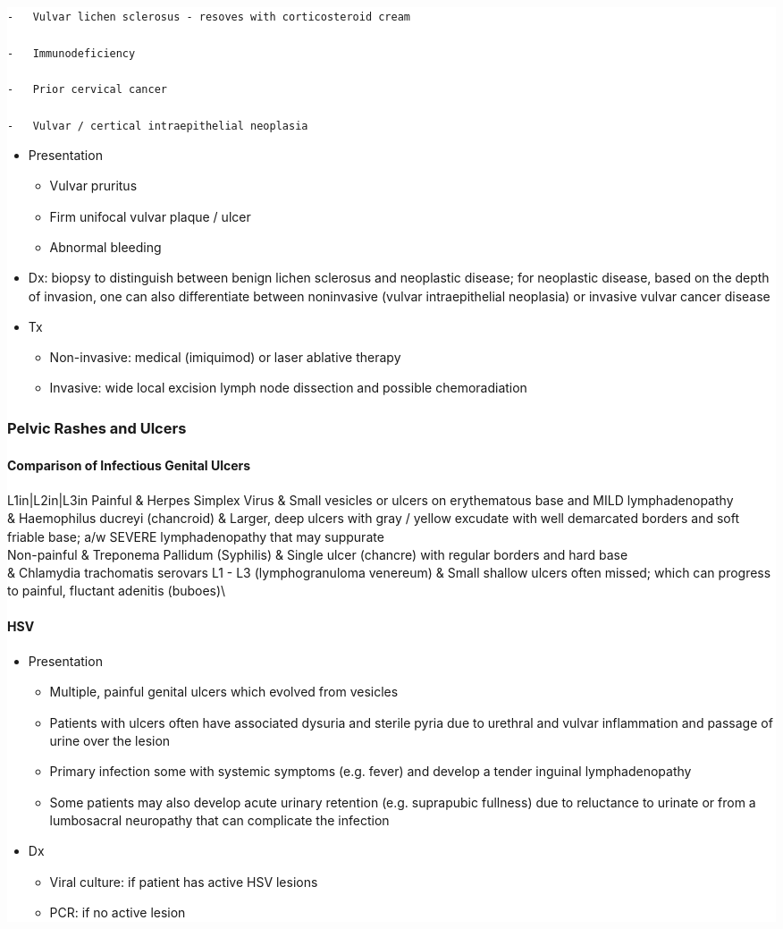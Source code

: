     -   Vulvar lichen sclerosus - resoves with corticosteroid cream

    -   Immunodeficiency

    -   Prior cervical cancer

    -   Vulvar / certical intraepithelial neoplasia

-   Presentation

    -   Vulvar pruritus

    -   Firm unifocal vulvar plaque / ulcer

    -   Abnormal bleeding

-   Dx: biopsy to distinguish between benign lichen sclerosus and neoplastic disease; for neoplastic disease, based on the depth of invasion, one can also differentiate between noninvasive (vulvar intraepithelial neoplasia) or invasive vulvar cancer disease

-   Tx

    -   Non-invasive: medical (imiquimod) or laser ablative therapy

    -   Invasive: wide local excision lymph node dissection and possible chemoradiation

### Pelvic Rashes and Ulcers

#### Comparison of Infectious Genital Ulcers

L1in\|L2in\|L3in Painful & Herpes Simplex Virus & Small vesicles or ulcers on erythematous base and MILD lymphadenopathy\
& Haemophilus ducreyi (chancroid) & Larger, deep ulcers with gray / yellow excudate with well demarcated borders and soft friable base; a/w SEVERE lymphadenopathy that may suppurate\
Non-painful & Treponema Pallidum (Syphilis) & Single ulcer (chancre) with regular borders and hard base\
& Chlamydia trachomatis serovars L1 - L3 (lymphogranuloma venereum) & Small shallow ulcers often missed; which can progress to painful, fluctant adenitis (buboes)\

#### HSV

-   Presentation

    -   Multiple, painful genital ulcers which evolved from vesicles

    -   Patients with ulcers often have associated dysuria and sterile pyria due to urethral and vulvar inflammation and passage of urine over the lesion

    -   Primary infection some with systemic symptoms (e.g. fever) and develop a tender inguinal lymphadenopathy

    -   Some patients may also develop acute urinary retention (e.g. suprapubic fullness) due to reluctance to urinate or from a lumbosacral neuropathy that can complicate the infection

-   Dx

    -   Viral culture: if patient has active HSV lesions

    -   PCR: if no active lesion
